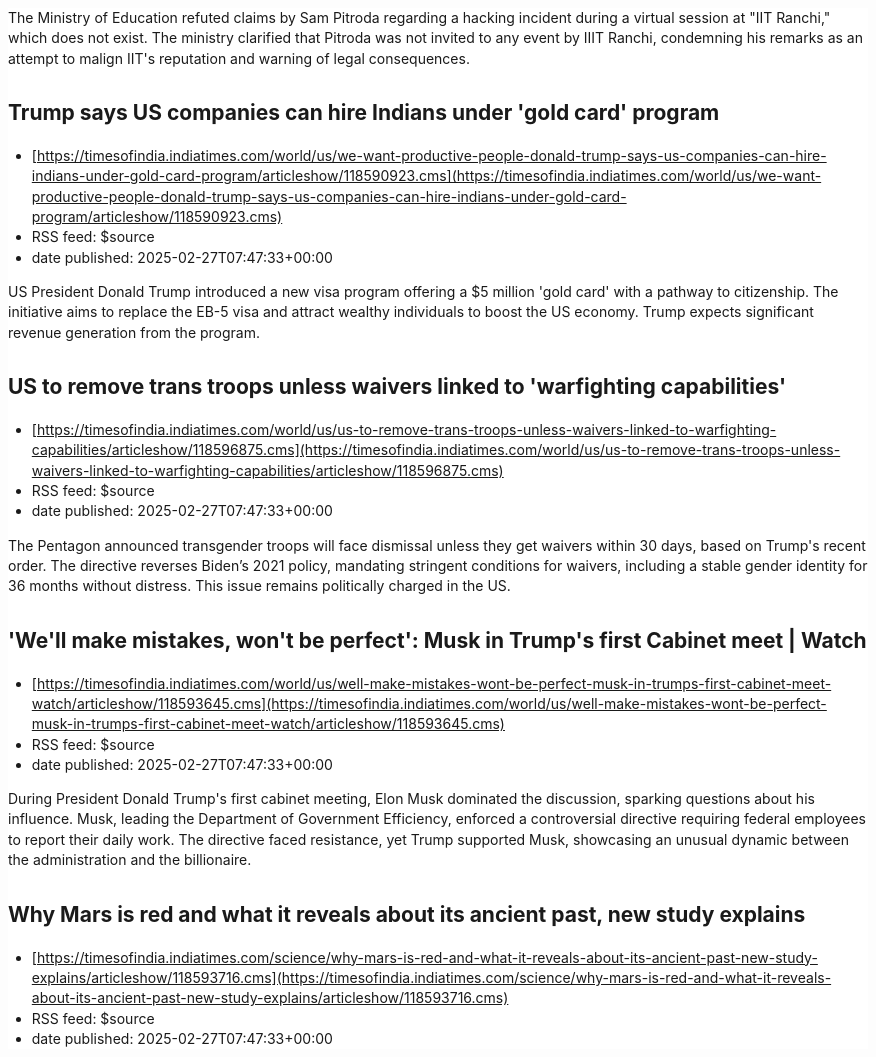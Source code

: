 The Ministry of Education refuted claims by Sam Pitroda regarding a hacking incident during a virtual session at "IIT Ranchi," which does not exist. The ministry clarified that Pitroda was not invited to any event by IIIT Ranchi, condemning his remarks as an attempt to malign IIT's reputation and warning of legal consequences.

## Trump says US companies can hire Indians under 'gold card' program
 - [https://timesofindia.indiatimes.com/world/us/we-want-productive-people-donald-trump-says-us-companies-can-hire-indians-under-gold-card-program/articleshow/118590923.cms](https://timesofindia.indiatimes.com/world/us/we-want-productive-people-donald-trump-says-us-companies-can-hire-indians-under-gold-card-program/articleshow/118590923.cms)
 - RSS feed: $source
 - date published: 2025-02-27T07:47:33+00:00

US President Donald Trump introduced a new visa program offering a $5 million 'gold card' with a pathway to citizenship. The initiative aims to replace the EB-5 visa and attract wealthy individuals to boost the US economy. Trump expects significant revenue generation from the program.

## US to remove trans troops unless waivers linked to 'warfighting capabilities'
 - [https://timesofindia.indiatimes.com/world/us/us-to-remove-trans-troops-unless-waivers-linked-to-warfighting-capabilities/articleshow/118596875.cms](https://timesofindia.indiatimes.com/world/us/us-to-remove-trans-troops-unless-waivers-linked-to-warfighting-capabilities/articleshow/118596875.cms)
 - RSS feed: $source
 - date published: 2025-02-27T07:47:33+00:00

The Pentagon announced transgender troops will face dismissal unless they get waivers within 30 days, based on Trump's recent order. The directive reverses Biden’s 2021 policy, mandating stringent conditions for waivers, including a stable gender identity for 36 months without distress. This issue remains politically charged in the US.

## 'We'll make mistakes, won't be perfect': Musk in Trump's first Cabinet meet | Watch
 - [https://timesofindia.indiatimes.com/world/us/well-make-mistakes-wont-be-perfect-musk-in-trumps-first-cabinet-meet-watch/articleshow/118593645.cms](https://timesofindia.indiatimes.com/world/us/well-make-mistakes-wont-be-perfect-musk-in-trumps-first-cabinet-meet-watch/articleshow/118593645.cms)
 - RSS feed: $source
 - date published: 2025-02-27T07:47:33+00:00

During President Donald Trump's first cabinet meeting, Elon Musk dominated the discussion, sparking questions about his influence. Musk, leading the Department of Government Efficiency, enforced a controversial directive requiring federal employees to report their daily work. The directive faced resistance, yet Trump supported Musk, showcasing an unusual dynamic between the administration and the billionaire.

## Why Mars is red and what it reveals about its ancient past, new study explains
 - [https://timesofindia.indiatimes.com/science/why-mars-is-red-and-what-it-reveals-about-its-ancient-past-new-study-explains/articleshow/118593716.cms](https://timesofindia.indiatimes.com/science/why-mars-is-red-and-what-it-reveals-about-its-ancient-past-new-study-explains/articleshow/118593716.cms)
 - RSS feed: $source
 - date published: 2025-02-27T07:47:33+00:00
